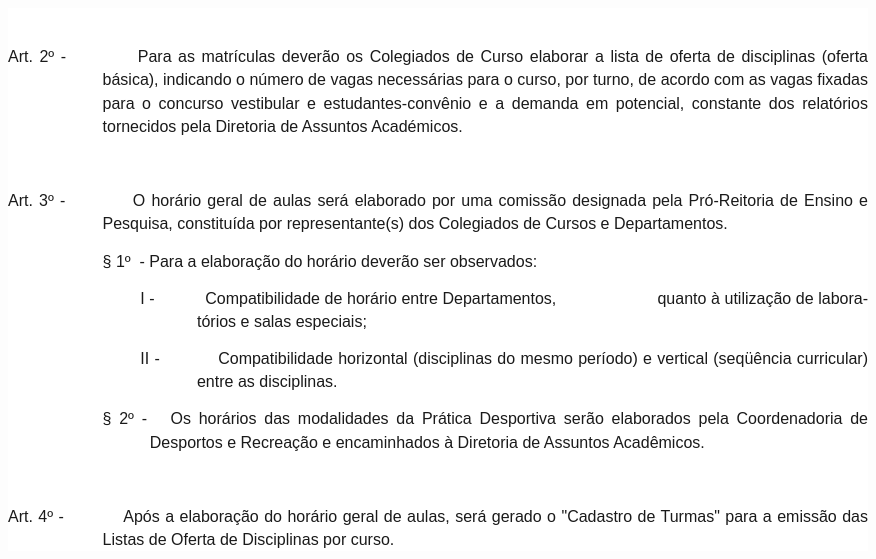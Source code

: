 <p class=MsoNormal style='margin-left:70.9pt;text-align:justify;text-indent:
-70.9pt'><span style='font-size:12.0pt;mso-bidi-font-size:10.0pt;font-family:
Arial;mso-bidi-font-family:"Times New Roman"'><o:p>&nbsp;</o:p></span></p>

<p class=MsoNormal style='margin-left:70.9pt;text-align:justify;text-indent:
-70.9pt'><span style='font-size:12.0pt;mso-bidi-font-size:10.0pt;font-family:
Arial;mso-bidi-font-family:"Times New Roman"'>Art. 2º - <span style='mso-tab-count:
1'>          </span>Para as matrículas deverão os Colegiados de Curso elaborar
a lista de oferta de disciplinas (ofer­ta básica), indicando o número de vagas
necessárias para o curso, por turno, de acordo com as vagas fixadas para o
concurso vestibular e estudantes-convênio e a demanda em potencial, constante
dos relatórios tornecidos pela Diretoria de Assuntos Académicos.<o:p></o:p></span></p>

<p class=MsoNormal style='margin-left:70.9pt;text-align:justify;text-indent:
-70.9pt'><span style='font-size:12.0pt;mso-bidi-font-size:10.0pt;font-family:
Arial;mso-bidi-font-family:"Times New Roman"'><o:p>&nbsp;</o:p></span></p>

<p class=MsoNormal style='margin-left:70.9pt;text-align:justify;text-indent:
-70.9pt'><span style='font-size:12.0pt;mso-bidi-font-size:10.0pt;font-family:
Arial;mso-bidi-font-family:"Times New Roman"'>Art. 3º -<span style='mso-tab-count:
1'>           </span>O horário geral de aulas será elaborado por uma comissão
designada pela Pró-Reitoria de Ensino e Pesquisa, constituída por
representante(s) dos Colegiados de Cursos e Departamentos.<o:p></o:p></span></p>

<p class=MsoNormal style='margin-left:70.9pt;text-align:justify'><span
style='font-size:12.0pt;mso-bidi-font-size:10.0pt;font-family:Arial;mso-bidi-font-family:
"Times New Roman"'>§ 1º <span style='mso-spacerun:yes'> </span>- Para a
elaboração do horário deverão ser observados:<o:p></o:p></span></p>

<p class=MsoNormal style='margin-left:5.0cm;text-align:justify;text-indent:
-42.5pt'><span style='font-size:12.0pt;mso-bidi-font-size:10.0pt;font-family:
Arial;mso-bidi-font-family:"Times New Roman"'>I -<span style='mso-tab-count:
1'>           </span>Compatibilidade de horário entre Departamentos, <span
style='mso-tab-count:2'>                     </span>quanto à utilização de
labora­tórios e salas especiais;<o:p></o:p></span></p>

<p class=MsoNormal style='margin-left:5.0cm;text-align:justify;text-indent:
-42.5pt'><span style='font-size:12.0pt;mso-bidi-font-size:10.0pt;font-family:
Arial;mso-bidi-font-family:"Times New Roman"'>II -<span style='mso-tab-count:
1'>           </span>Compatibilidade horizontal (disciplinas do mesmo período)
e vertical (seqüên­cia curricular) entre as disciplinas.<o:p></o:p></span></p>

<p class=MsoNormal style='margin-left:106.35pt;text-align:justify;text-indent:
-35.45pt'><span style='font-size:12.0pt;mso-bidi-font-size:10.0pt;font-family:
Arial;mso-bidi-font-family:"Times New Roman"'>§ 2º -<span style='mso-tab-count:
1'>   </span>Os horários das modalidades da Prática Desportiva serão elaborados
pela Coordena­doria de Desportos e Recreação e encaminhados à Diretoria de
Assuntos Acadêmicos. <o:p></o:p></span></p>

<p class=MsoNormal style='margin-left:70.9pt;text-align:justify;text-indent:
-70.9pt'><span style='font-size:12.0pt;mso-bidi-font-size:10.0pt;font-family:
Arial;mso-bidi-font-family:"Times New Roman"'><o:p>&nbsp;</o:p></span></p>

<p class=MsoNormal style='margin-left:70.9pt;text-align:justify;text-indent:
-70.9pt'><span style='font-size:12.0pt;mso-bidi-font-size:10.0pt;font-family:
Arial;mso-bidi-font-family:"Times New Roman"'>Art. 4º -<span style='mso-tab-count:
1'>           </span>Após a elaboração do horário geral de aulas, será gerado o
&quot;Cadastro de Turmas&quot; para a emis­são das Listas de Oferta de
Disciplinas por curso.<o:p></o:p></span></p>
